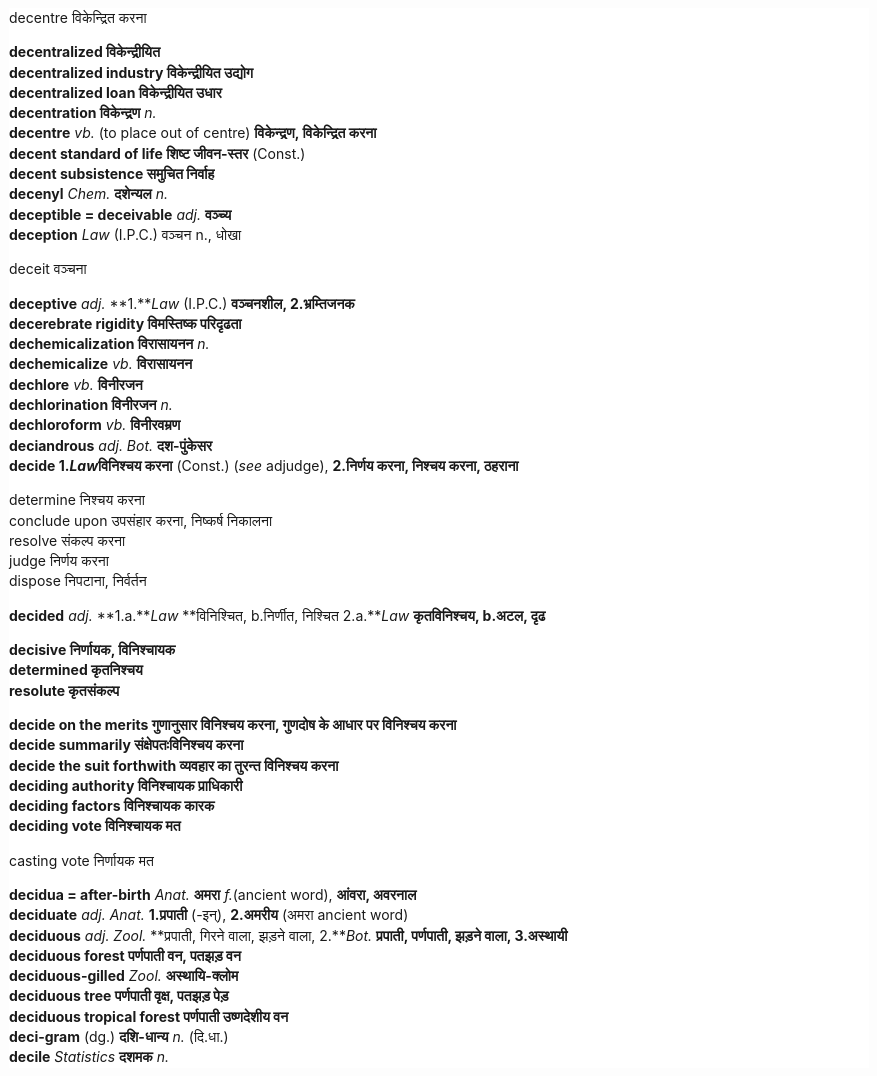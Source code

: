 decentre विकेन्द्रित करना

**decentralized विकेन्द्रीयित**  
**decentralized industry विकेन्द्रीयित उद्योग**  
**decentralized loan विकेन्द्रीयित उधार**  
**decentration विकेन्द्रण** *n.*  
**decentre** *vb.* (to place out of centre) **विकेन्द्रण, विकेन्द्रित करना**  
**decent standard of life शिष्ट जीवन-स्तर** (Const.)  
**decent subsistence समुचित निर्वाह  
decenyl** *Chem.* **दशेन्यल** *n.*  
**deceptible = deceivable** *adj.* **वञ्च्य**  
**deception** *Law* (I.P.C.) वञ्चन n., धोखा

deceit वञ्चना

**deceptive** *adj.* **1.***Law* (I.P.C.) **वञ्चनशील, 2.भ्रम्तिजनक**  
**decerebrate rigidity विमस्तिष्क परिदृढता**  
**dechemicalization विरासायनन** *n.*  
**dechemicalize** *vb.* **विरासायनन**  
**dechlore** *vb.* **विनीरजन**  
**dechlorination विनीरजन** *n.*  
**dechloroform** *vb.* **विनीरवम्रण**  
**deciandrous** *adj. Bot.* **दश-पुंकेसर**  
**decide 1.***Law***विनिश्चय करना** (Const.) (*see* adjudge), **2.निर्णय करना, निश्चय करना, ठहराना**

determine निश्चय करना  
conclude upon उपसंहार करना, निष्कर्ष निकालना  
resolve संकल्प करना  
judge निर्णय करना  
dispose निपटाना, निर्वर्तन

**decided** *adj.* **1.a.***Law* **विनिश्चित, b.निर्णीत, निश्चित 2.a.***Law* **कृतविनिश्चय, b.अटल, दृढ**

**decisive निर्णायक, विनिश्चायक  
determined कृतनिश्चय  
resolute कृतसंकल्प**

**decide on the merits गुणानुसार विनिश्चय करना, गुणदोष के आधार पर विनिश्चय करना  
decide summarily संक्षेपतःविनिश्चय करना  
decide the suit forthwith व्यवहार का तुरन्त विनिश्चय करना**  
**deciding authority विनिश्चायक प्राधिकारी  
deciding factors विनिश्चायक कारक  
deciding vote विनिश्चायक मत**

casting vote निर्णायक मत

**decidua = after-birth** *Anat.* **अमरा** *f.*(ancient word), **आंवरा, अवरनाल**  
**deciduate** *adj. Anat.* **1.प्रपाती** (-इन्), **2.अमरीय** (अमरा ancient word)  
**deciduous** *adj. Zool.* **प्रपाती, गिरने वाला, झड़ने वाला, 2.***Bot.* **प्रपाती, पर्णपाती, झड़ने वाला, 3.अस्थायी**  
**deciduous forest पर्णपाती वन, पतझड़ वन**  
**deciduous-gilled** *Zool.* **अस्थायि-क्लोम**  
**deciduous tree पर्णपाती वृक्ष, पतझड़ पेड़  
deciduous tropical forest पर्णपाती उष्णदेशीय वन  
deci-gram** (dg.) **दशि-धान्य** *n.* (दि.धा.)  
**decile** *Statistics* **दशमक** *n.*
